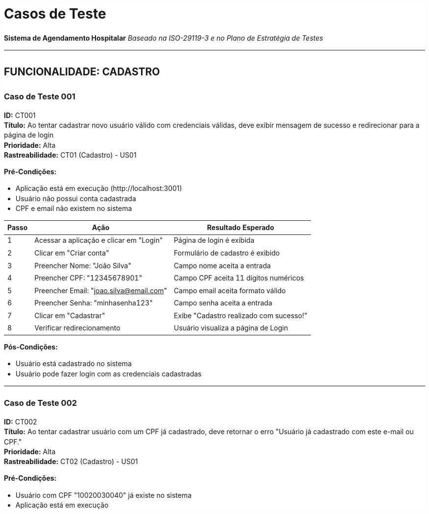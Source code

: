 # Casos de Teste
**Sistema de Agendamento Hospitalar**
*Baseado na ISO-29119-3 e no Plano de Estratégia de Testes*

---

## FUNCIONALIDADE: CADASTRO

### Caso de Teste 001
**ID:** CT001  
**Título:** Ao tentar cadastrar novo usuário válido com credenciais válidas, deve exibir mensagem de sucesso e redirecionar para a página de login  
**Prioridade:** Alta  
**Rastreabilidade:** CT01 (Cadastro) - US01

**Pré-Condições:**
- Aplicação está em execução (http://localhost:3001)
- Usuário não possui conta cadastrada
- CPF e email não existem no sistema

| Passo | Ação | Resultado Esperado |
|-------|------|-------------------|
| 1 | Acessar a aplicação e clicar em "Login" | Página de login é exibida |
| 2 | Clicar em "Criar conta" | Formulário de cadastro é exibido |
| 3 | Preencher Nome: "João Silva" | Campo nome aceita a entrada |
| 4 | Preencher CPF: "12345678901" | Campo CPF aceita 11 dígitos numéricos |
| 5 | Preencher Email: "joao.silva@email.com" | Campo email aceita formato válido |
| 6 | Preencher Senha: "minhasenha123" | Campo senha aceita a entrada |
| 7 | Clicar em "Cadastrar" | Exibe "Cadastro realizado com sucesso!" |
| 8 | Verificar redirecionamento | Usuário visualiza a página de Login |

**Pós-Condições:**
- Usuário está cadastrado no sistema
- Usuário pode fazer login com as credenciais cadastradas

---

### Caso de Teste 002
**ID:** CT002  
**Título:** Ao tentar cadastrar usuário com um CPF já cadastrado, deve retornar o erro "Usuário já cadastrado com este e-mail ou CPF."  
**Prioridade:** Alta  
**Rastreabilidade:** CT02 (Cadastro) - US01

**Pré-Condições:**
- Usuário com CPF "10020030040" já existe no sistema
- Aplicação está em execução
